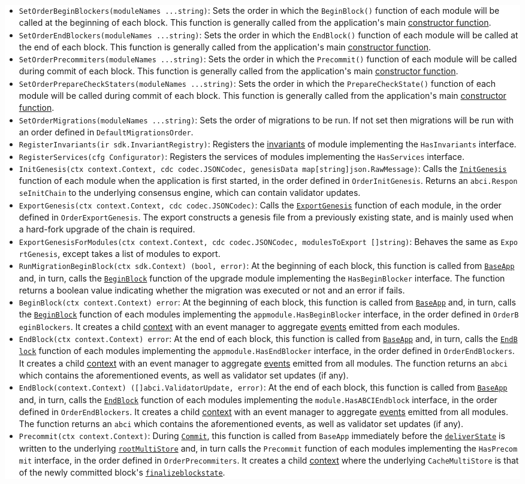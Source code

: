 * `SetOrderBeginBlockers(moduleNames ...string)`: Sets the order in which the `BeginBlock()` function of each module will be called at the beginning of each block. This function is generally called from the application's main [constructor function](../basics/00-app-anatomy.md#constructor-function).
* `SetOrderEndBlockers(moduleNames ...string)`: Sets the order in which the `EndBlock()` function of each module will be called at the end of each block. This function is generally called from the application's main [constructor function](../basics/00-app-anatomy.md#constructor-function).
* `SetOrderPrecommiters(moduleNames ...string)`: Sets the order in which the `Precommit()` function of each module will be called during commit of each block. This function is generally called from the application's main [constructor function](../basics/00-app-anatomy.md#constructor-function).
* `SetOrderPrepareCheckStaters(moduleNames ...string)`: Sets the order in which the `PrepareCheckState()` function of each module will be called during commit of each block. This function is generally called from the application's main [constructor function](../basics/00-app-anatomy.md#constructor-function).
* `SetOrderMigrations(moduleNames ...string)`: Sets the order of migrations to be run. If not set then migrations will be run with an order defined in `DefaultMigrationsOrder`.
* `RegisterInvariants(ir sdk.InvariantRegistry)`: Registers the [invariants](./07-invariants.md) of module implementing the `HasInvariants` interface.
* `RegisterServices(cfg Configurator)`: Registers the services of modules implementing the `HasServices` interface.
* `InitGenesis(ctx context.Context, cdc codec.JSONCodec, genesisData map[string]json.RawMessage)`: Calls the [`InitGenesis`](./08-genesis.md#initgenesis) function of each module when the application is first started, in the order defined in `OrderInitGenesis`. Returns an `abci.ResponseInitChain` to the underlying consensus engine, which can contain validator updates.
* `ExportGenesis(ctx context.Context, cdc codec.JSONCodec)`: Calls the [`ExportGenesis`](./08-genesis.md#exportgenesis) function of each module, in the order defined in `OrderExportGenesis`. The export constructs a genesis file from a previously existing state, and is mainly used when a hard-fork upgrade of the chain is required.
* `ExportGenesisForModules(ctx context.Context, cdc codec.JSONCodec, modulesToExport []string)`: Behaves the same as `ExportGenesis`, except takes a list of modules to export.
* `RunMigrationBeginBlock(ctx sdk.Context) (bool, error)`: At the beginning of each block, this function is called from [`BaseApp`](../core/00-baseapp.md#beginblock) and, in turn, calls the [`BeginBlock`](./05-beginblock-endblock.md) function of the upgrade module implementing the `HasBeginBlocker` interface. The function returns a boolean value indicating whether the migration was executed or not and an error if fails.
* `BeginBlock(ctx context.Context) error`: At the beginning of each block, this function is called from [`BaseApp`](../core/00-baseapp.md#beginblock) and, in turn, calls the [`BeginBlock`](./05-beginblock-endblock.md) function of each modules implementing the `appmodule.HasBeginBlocker` interface, in the order defined in `OrderBeginBlockers`. It creates a child [context](../core/02-context.md) with an event manager to aggregate [events](../core/08-events.md) emitted from each modules.
* `EndBlock(ctx context.Context) error`: At the end of each block, this function is called from [`BaseApp`](../core/00-baseapp.md#endblock) and, in turn, calls the [`EndBlock`](./05-beginblock-endblock.md) function of each modules implementing the `appmodule.HasEndBlocker` interface, in the order defined in `OrderEndBlockers`. It creates a child [context](../core/02-context.md) with an event manager to aggregate [events](../core/08-events.md) emitted from all modules. The function returns an `abci` which contains the aforementioned events, as well as validator set updates (if any).
* `EndBlock(context.Context) ([]abci.ValidatorUpdate, error)`: At the end of each block, this function is called from [`BaseApp`](../core/00-baseapp.md#endblock) and, in turn, calls the [`EndBlock`](./05-beginblock-endblock.md) function of each modules implementing the `module.HasABCIEndblock` interface, in the order defined in `OrderEndBlockers`. It creates a child [context](../core/02-context.md) with an event manager to aggregate [events](../core/08-events.md) emitted from all modules. The function returns an `abci` which contains the aforementioned events, as well as validator set updates (if any).
* `Precommit(ctx context.Context)`: During [`Commit`](../core/00-baseapp.md#commit), this function is called from `BaseApp` immediately before the [`deliverState`](../core/00-baseapp.md#state-updates) is written to the underlying [`rootMultiStore`](../core/04-store.md#commitmultistore) and, in turn calls the `Precommit` function of each modules implementing the `HasPrecommit` interface, in the order defined in `OrderPrecommiters`. It creates a child [context](../core/02-context.md) where the underlying `CacheMultiStore` is that of the newly committed block's [`finalizeblockstate`](../core/00-baseapp.md#state-updates).